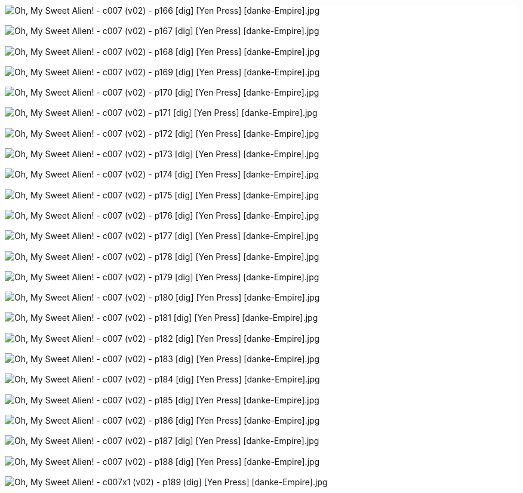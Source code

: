 ![Oh, My Sweet Alien! - c007 (v02) - p166 [dig] [Yen Press] [danke-Empire].jpg](https://wx1.sinaimg.cn/large/6a9fdecagy1fodfrm679gj20p00zvdr9.jpg)

![Oh, My Sweet Alien! - c007 (v02) - p167 [dig] [Yen Press] [danke-Empire].jpg](https://wx1.sinaimg.cn/large/6a9fdecagy1fodfrq4337j20p00zv7g0.jpg)

![Oh, My Sweet Alien! - c007 (v02) - p168 [dig] [Yen Press] [danke-Empire].jpg](https://wx1.sinaimg.cn/large/6a9fdecagy1fodfruh33aj20p00zvaly.jpg)

![Oh, My Sweet Alien! - c007 (v02) - p169 [dig] [Yen Press] [danke-Empire].jpg](https://wx1.sinaimg.cn/large/6a9fdecagy1fodfrzhh08j20p00zv7g7.jpg)

![Oh, My Sweet Alien! - c007 (v02) - p170 [dig] [Yen Press] [danke-Empire].jpg](https://wx1.sinaimg.cn/large/6a9fdecagy1fodfs3wq39j20p00zv7gf.jpg)

![Oh, My Sweet Alien! - c007 (v02) - p171 [dig] [Yen Press] [danke-Empire].jpg](https://wx1.sinaimg.cn/large/6a9fdecagy1fodfs8okdsj20p00zv4a3.jpg)

![Oh, My Sweet Alien! - c007 (v02) - p172 [dig] [Yen Press] [danke-Empire].jpg](https://wx1.sinaimg.cn/large/6a9fdecagy1fodfsebg14j20p00zvdr7.jpg)

![Oh, My Sweet Alien! - c007 (v02) - p173 [dig] [Yen Press] [danke-Empire].jpg](https://wx1.sinaimg.cn/large/6a9fdecagy1fodfsj4lsij20p00zvtkm.jpg)

![Oh, My Sweet Alien! - c007 (v02) - p174 [dig] [Yen Press] [danke-Empire].jpg](https://wx1.sinaimg.cn/large/6a9fdecagy1fodfsmx7utj20p00zvds4.jpg)

![Oh, My Sweet Alien! - c007 (v02) - p175 [dig] [Yen Press] [danke-Empire].jpg](https://wx1.sinaimg.cn/large/6a9fdecagy1fodfsrnovwj20p00zv7fc.jpg)

![Oh, My Sweet Alien! - c007 (v02) - p176 [dig] [Yen Press] [danke-Empire].jpg](https://wx1.sinaimg.cn/large/6a9fdecagy1fodfsvej6uj20p00zvgxj.jpg)

![Oh, My Sweet Alien! - c007 (v02) - p177 [dig] [Yen Press] [danke-Empire].jpg](https://wx1.sinaimg.cn/large/6a9fdecagy1fodfszkhlyj20p00zv7fd.jpg)

![Oh, My Sweet Alien! - c007 (v02) - p178 [dig] [Yen Press] [danke-Empire].jpg](https://wx1.sinaimg.cn/large/6a9fdecagy1fodft4pvcqj20p00zv7fm.jpg)

![Oh, My Sweet Alien! - c007 (v02) - p179 [dig] [Yen Press] [danke-Empire].jpg](https://wx1.sinaimg.cn/large/6a9fdecagy1fodftampc8j20p00zvdsm.jpg)

![Oh, My Sweet Alien! - c007 (v02) - p180 [dig] [Yen Press] [danke-Empire].jpg](https://wx1.sinaimg.cn/large/6a9fdecagy1fodftj4x8ej20p00zvqdz.jpg)

![Oh, My Sweet Alien! - c007 (v02) - p181 [dig] [Yen Press] [danke-Empire].jpg](https://wx1.sinaimg.cn/large/6a9fdecagy1fodftn424pj20p00zvk3r.jpg)

![Oh, My Sweet Alien! - c007 (v02) - p182 [dig] [Yen Press] [danke-Empire].jpg](https://wx1.sinaimg.cn/large/6a9fdecagy1fodftr4sm4j20p00zv7f2.jpg)

![Oh, My Sweet Alien! - c007 (v02) - p183 [dig] [Yen Press] [danke-Empire].jpg](https://wx1.sinaimg.cn/large/6a9fdecagy1fodftuxjn6j20p00zv4aa.jpg)

![Oh, My Sweet Alien! - c007 (v02) - p184 [dig] [Yen Press] [danke-Empire].jpg](https://wx1.sinaimg.cn/large/6a9fdecagy1fodfu2h1rkj20p00zv49b.jpg)

![Oh, My Sweet Alien! - c007 (v02) - p185 [dig] [Yen Press] [danke-Empire].jpg](https://wx1.sinaimg.cn/large/6a9fdecagy1fodfu75wcxj20p00zvqeb.jpg)

![Oh, My Sweet Alien! - c007 (v02) - p186 [dig] [Yen Press] [danke-Empire].jpg](https://wx1.sinaimg.cn/large/6a9fdecagy1fodfuby83wj20p00zvtkr.jpg)

![Oh, My Sweet Alien! - c007 (v02) - p187 [dig] [Yen Press] [danke-Empire].jpg](https://wx1.sinaimg.cn/large/6a9fdecagy1fodfuj5g4kj20p00zvajs.jpg)

![Oh, My Sweet Alien! - c007 (v02) - p188 [dig] [Yen Press] [danke-Empire].jpg](https://wx1.sinaimg.cn/large/6a9fdecagy1fodfuncmmcj20p00zv13q.jpg)

![Oh, My Sweet Alien! - c007x1 (v02) - p189 [dig] [Yen Press] [danke-Empire].jpg](https://wx1.sinaimg.cn/large/6a9fdecagy1fodfutb0yaj20p00zvjwu.jpg)
